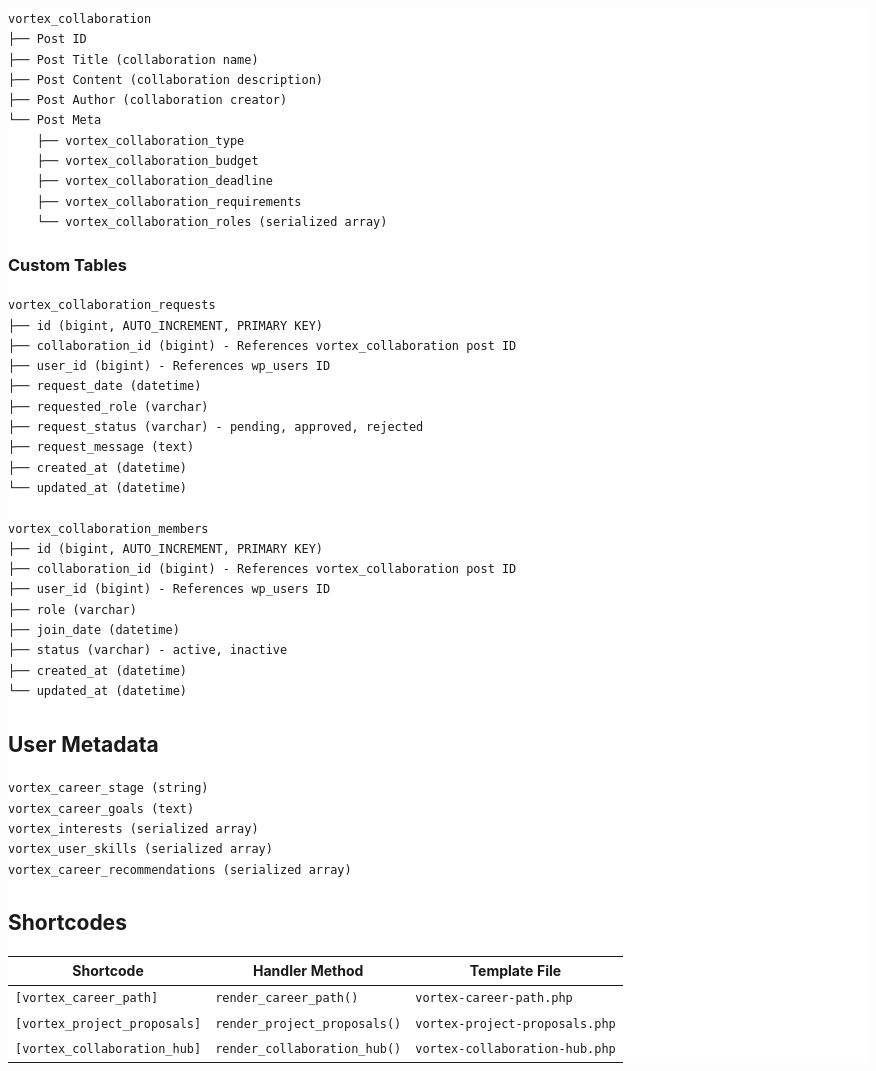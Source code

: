 ```
vortex_collaboration
├── Post ID
├── Post Title (collaboration name)
├── Post Content (collaboration description)
├── Post Author (collaboration creator)
└── Post Meta
    ├── vortex_collaboration_type
    ├── vortex_collaboration_budget
    ├── vortex_collaboration_deadline
    ├── vortex_collaboration_requirements
    └── vortex_collaboration_roles (serialized array)
```

### Custom Tables
```
vortex_collaboration_requests
├── id (bigint, AUTO_INCREMENT, PRIMARY KEY)
├── collaboration_id (bigint) - References vortex_collaboration post ID
├── user_id (bigint) - References wp_users ID
├── request_date (datetime)
├── requested_role (varchar)
├── request_status (varchar) - pending, approved, rejected
├── request_message (text)
├── created_at (datetime)
└── updated_at (datetime)

vortex_collaboration_members
├── id (bigint, AUTO_INCREMENT, PRIMARY KEY)
├── collaboration_id (bigint) - References vortex_collaboration post ID
├── user_id (bigint) - References wp_users ID
├── role (varchar)
├── join_date (datetime)
├── status (varchar) - active, inactive
├── created_at (datetime)
└── updated_at (datetime)
```

## User Metadata
```
vortex_career_stage (string)
vortex_career_goals (text)
vortex_interests (serialized array)
vortex_user_skills (serialized array)
vortex_career_recommendations (serialized array)
```

## Shortcodes

| Shortcode | Handler Method | Template File |
|-----------|----------------|---------------|
| `[vortex_career_path]` | `render_career_path()` | `vortex-career-path.php` |
| `[vortex_project_proposals]` | `render_project_proposals()` | `vortex-project-proposals.php` |
| `[vortex_collaboration_hub]` | `render_collaboration_hub()` | `vortex-collaboration-hub.php` |
